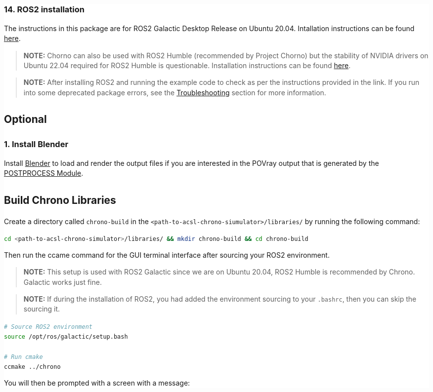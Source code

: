 ### 14. ROS2 installation

The instructions in this package are for ROS2 Galactic Desktop Release on Ubuntu 20.04. Intallation instructions can be found [here](https://docs.ros.org/en/galactic/Installation/Ubuntu-Install-Debians.html). 

> **NOTE:** Chorno can also be used with ROS2 Humble (recommended by Project Chorno) but the stability of NVIDIA drivers on Ubuntu 22.04 required for ROS2 Humble is questionable. Installation instructions can be found [here](https://docs.ros.org/en/humble/Installation/Ubuntu-Install-Debs.html).

> **NOTE:** After installing ROS2 and running the example code to check as per the instructions provided in the link. If you run into some deprecated package errors, see the [Troubleshooting](#troubleshooting) section for more information.

## Optional 

### 1. Install Blender 

Install [Blender](https://www.blender.org/) to load and render the output files if you are interested in the POVray output that is generated by the [POSTPROCESS Module](https://api.projectchrono.org/9.0.0/module_postprocess_installation.html).


## Build Chrono Libraries

Create a directory called `chrono-build` in the `<path-to-acsl-chrono-siumulator>/libraries/` by running the following command:

```bash
cd <path-to-acsl-chrono-simulator>/libraries/ && mkdir chrono-build && cd chrono-build
```

Then run the ccame command for the GUI terminal interface after sourcing your ROS2 environment.

> **NOTE:** This setup is used with ROS2 Galactic since we are on Ubuntu 20.04, ROS2 Humble is recommended by Chrono. Galactic works just fine.

> **NOTE:** If during the installation of ROS2, you had added the environment sourcing to your `.bashrc`, then you can skip the sourcing it.

```bash
# Source ROS2 environment 
source /opt/ros/galactic/setup.bash

# Run cmake
ccmake ../chrono
```

You will then be prompted with a screen with a message:

<p align="center">